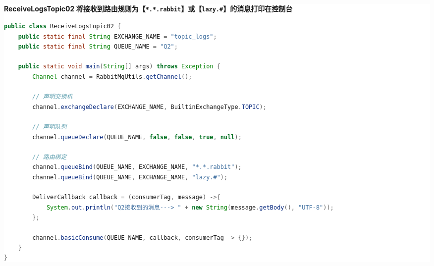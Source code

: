 **ReceiveLogsTopic02 将接收到路由规则为【`*.*.rabbit`】或【`lazy.#`】的消息打印在控制台**

```java
public class ReceiveLogsTopic02 {
    public static final String EXCHANGE_NAME = "topic_logs";
    public static final String QUEUE_NAME = "Q2";

    public static void main(String[] args) throws Exception {
        Channel channel = RabbitMqUtils.getChannel();

        // 声明交换机
        channel.exchangeDeclare(EXCHANGE_NAME, BuiltinExchangeType.TOPIC);

        // 声明队列
        channel.queueDeclare(QUEUE_NAME, false, false, true, null);

        // 路由绑定
        channel.queueBind(QUEUE_NAME, EXCHANGE_NAME, "*.*.rabbit");
        channel.queueBind(QUEUE_NAME, EXCHANGE_NAME, "lazy.#");

        DeliverCallback callback = (consumerTag, message) ->{
            System.out.println("Q2接收到的消息---> " + new String(message.getBody(), "UTF-8"));
        };

        channel.basicConsume(QUEUE_NAME, callback, consumerTag -> {});
    }
}

```

# 